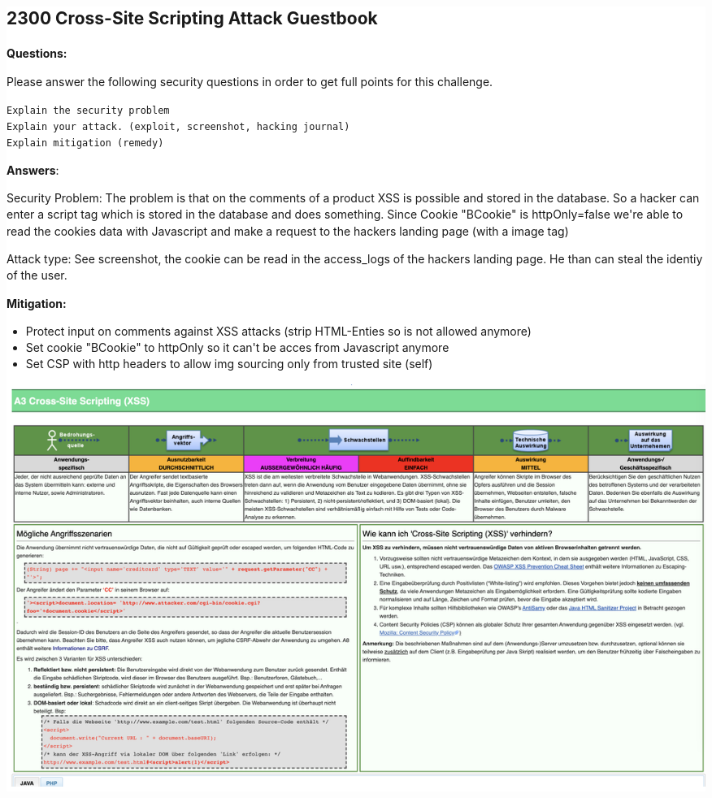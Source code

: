 ## 2300 Cross-Site Scripting Attack Guestbook

**Questions:**

Please answer the following security questions in order to get full points for this challenge.

```text
Explain the security problem
Explain your attack. (exploit, screenshot, hacking journal)
Explain mitigation (remedy)
```

**Answers**:

Security Problem: The problem is that on the comments of a product XSS is possible and stored in the database. So a hacker can enter a script tag which is stored in the database and does something. Since Cookie "BCookie" is httpOnly=false we're able to read the cookies data with Javascript and make a request to the hackers landing page \(with a image tag\)

Attack type: See screenshot, the cookie can be read in the access\_logs of the hackers landing page. He than can steal the identiy of the user.

**Mitigation:**

* Protect input on comments against XSS attacks \(strip HTML-Enties so  is not allowed anymore\)
* Set cookie "BCookie" to httpOnly so it can't be acces from Javascript anymore
* Set CSP with http headers to allow img sourcing only from trusted site \(self\)

![](.gitbook/assets/image%20%2812%29.png)
